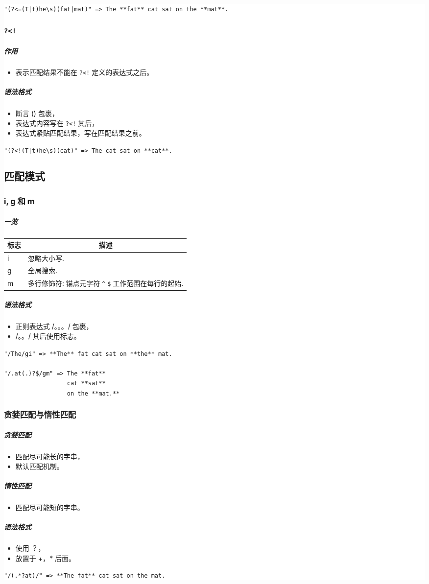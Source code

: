 ```regex
"(?<=(T|t)he\s)(fat|mat)" => The **fat** cat sat on the **mat**.
```

### `?<!`

##### 作用

- 表示匹配结果不能在 `?<!` 定义的表达式之后。

##### 语法格式

- 断言 \(\) 包裹，
- 表达式内容写在 `?<!` 其后，
- 表达式紧贴匹配结果，写在匹配结果之前。

```regex
"(?<!(T|t)he\s)(cat)" => The cat sat on **cat**.
```

## 匹配模式

### i, g 和 m

##### 一览

| 标志 | 描述                                                 |
| ---- | ---------------------------------------------------- |
| i    | 忽略大小写.                                          |
| g    | 全局搜索.                                            |
| m    | 多行修饰符: 锚点元字符 `^` `$` 工作范围在每行的起始. |

##### 语法格式

- 正则表达式 /。。。/ 包裹，
- /。。/ 其后使用标志。

```regex
"/The/gi" => **The** fat cat sat on **the** mat.

"/.at(.)?$/gm" => The **fat**
                  cat **sat**
                  on the **mat.**
```

### 贪婪匹配与惰性匹配

##### 贪婪匹配

- 匹配尽可能长的字串，
- 默认匹配机制。

##### 惰性匹配

- 匹配尽可能短的字串。

##### 语法格式

- 使用 ？，
- 放置于 +，\* 后面。

```regex
"/(.*?at)/" => **The fat** cat sat on the mat.
```
